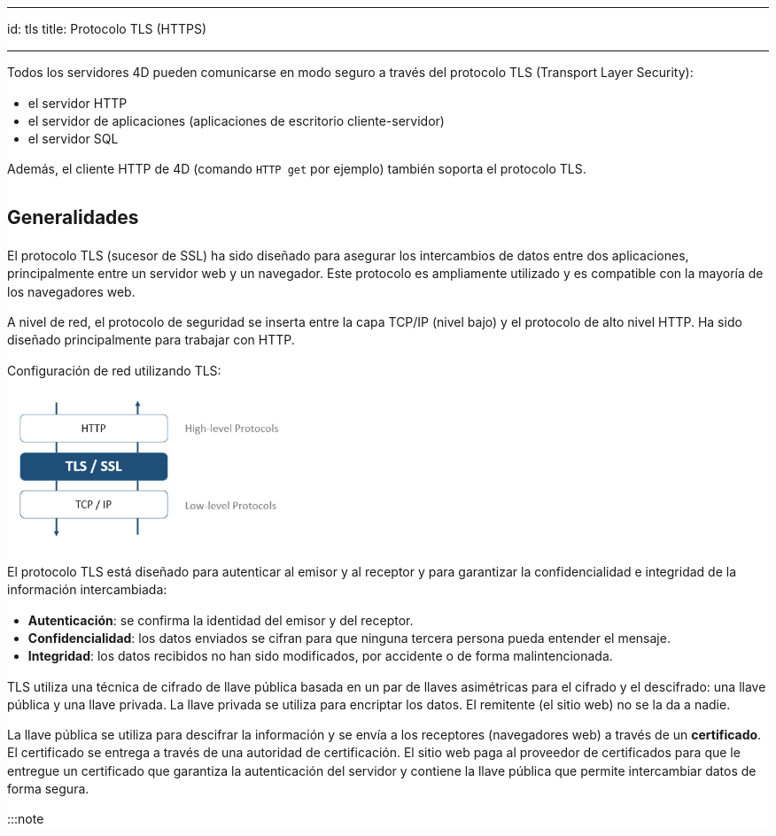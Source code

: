 - - -
id: tls title: Protocolo TLS (HTTPS)
- - -

Todos los servidores 4D pueden comunicarse en modo seguro a través del protocolo TLS (Transport Layer Security):

- el servidor HTTP
- el servidor de aplicaciones (aplicaciones de escritorio cliente-servidor)
- el servidor SQL

Además, el cliente HTTP de 4D (comando `HTTP get` por ejemplo) también soporta el protocolo TLS.

## Generalidades

El protocolo TLS (sucesor de SSL) ha sido diseñado para asegurar los intercambios de datos entre dos aplicaciones, principalmente entre un servidor web y un navegador. Este protocolo es ampliamente utilizado y es compatible con la mayoría de los navegadores web.

A nivel de red, el protocolo de seguridad se inserta entre la capa TCP/IP (nivel bajo) y el protocolo de alto nivel HTTP. Ha sido diseñado principalmente para trabajar con HTTP.

Configuración de red utilizando TLS:

![](../assets/en/WebServer/tls1.png)

El protocolo TLS está diseñado para autenticar al emisor y al receptor y para garantizar la confidencialidad e integridad de la información intercambiada:

- **Autenticación**: se confirma la identidad del emisor y del receptor.
- **Confidencialidad**: los datos enviados se cifran para que ninguna tercera persona pueda entender el mensaje.
- **Integridad**: los datos recibidos no han sido modificados, por accidente o de forma malintencionada.

TLS utiliza una técnica de cifrado de llave pública basada en un par de llaves asimétricas para el cifrado y el descifrado: una llave pública y una llave privada. La llave privada se utiliza para encriptar los datos. El remitente (el sitio web) no se la da a nadie.

La llave pública se utiliza para descifrar la información y se envía a los receptores (navegadores web) a través de un **certificado**. El certificado se entrega a través de una autoridad de certificación. El sitio web paga al proveedor de certificados para que le entregue un certificado que garantiza la autenticación del servidor y contiene la llave pública que permite intercambiar datos de forma segura.

:::note
